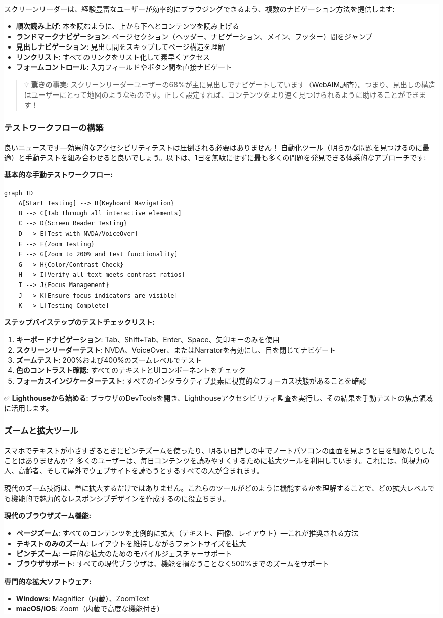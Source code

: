 スクリーンリーダーは、経験豊富なユーザーが効率的にブラウジングできるよう、複数のナビゲーション方法を提供します:
- **順次読み上げ**: 本を読むように、上から下へとコンテンツを読み上げる
- **ランドマークナビゲーション**: ページセクション（ヘッダー、ナビゲーション、メイン、フッター）間をジャンプ
- **見出しナビゲーション**: 見出し間をスキップしてページ構造を理解
- **リンクリスト**: すべてのリンクをリスト化して素早くアクセス
- **フォームコントロール**: 入力フィールドやボタン間を直接ナビゲート

> 💡 **驚きの事実**: スクリーンリーダーユーザーの68%が主に見出しでナビゲートしています（[WebAIM調査](https://webaim.org/projects/screenreadersurvey9/#finding)）。つまり、見出しの構造はユーザーにとって地図のようなものです。正しく設定すれば、コンテンツをより速く見つけられるように助けることができます！

### テストワークフローの構築

良いニュースです—効果的なアクセシビリティテストは圧倒される必要はありません！ 自動化ツール（明らかな問題を見つけるのに最適）と手動テストを組み合わせると良いでしょう。以下は、1日を無駄にせずに最も多くの問題を発見できる体系的なアプローチです:

**基本的な手動テストワークフロー:**

```mermaid
graph TD
    A[Start Testing] --> B{Keyboard Navigation}
    B --> C[Tab through all interactive elements]
    C --> D{Screen Reader Testing}
    D --> E[Test with NVDA/VoiceOver]
    E --> F{Zoom Testing}
    F --> G[Zoom to 200% and test functionality]
    G --> H{Color/Contrast Check}
    H --> I[Verify all text meets contrast ratios]
    I --> J{Focus Management}
    J --> K[Ensure focus indicators are visible]
    K --> L[Testing Complete]
```

**ステップバイステップのテストチェックリスト:**
1. **キーボードナビゲーション**: Tab、Shift+Tab、Enter、Space、矢印キーのみを使用
2. **スクリーンリーダーテスト**: NVDA、VoiceOver、またはNarratorを有効にし、目を閉じてナビゲート
3. **ズームテスト**: 200%および400%のズームレベルでテスト
4. **色のコントラスト確認**: すべてのテキストとUIコンポーネントをチェック
5. **フォーカスインジケーターテスト**: すべてのインタラクティブ要素に視覚的なフォーカス状態があることを確認

✅ **Lighthouseから始める**: ブラウザのDevToolsを開き、Lighthouseアクセシビリティ監査を実行し、その結果を手動テストの焦点領域に活用します。

### ズームと拡大ツール

スマホでテキストが小さすぎるときにピンチズームを使ったり、明るい日差しの中でノートパソコンの画面を見ようと目を細めたりしたことはありませんか？ 多くのユーザーは、毎日コンテンツを読みやすくするために拡大ツールを利用しています。これには、低視力の人、高齢者、そして屋外でウェブサイトを読もうとするすべての人が含まれます。

現代のズーム技術は、単に拡大するだけではありません。これらのツールがどのように機能するかを理解することで、どの拡大レベルでも機能的で魅力的なレスポンシブデザインを作成するのに役立ちます。

**現代のブラウザズーム機能:**
- **ページズーム**: すべてのコンテンツを比例的に拡大（テキスト、画像、レイアウト）—これが推奨される方法
- **テキストのみのズーム**: レイアウトを維持しながらフォントサイズを拡大
- **ピンチズーム**: 一時的な拡大のためのモバイルジェスチャーサポート
- **ブラウザサポート**: すべての現代ブラウザは、機能を損なうことなく500%までのズームをサポート

**専門的な拡大ソフトウェア:**
- **Windows**: [Magnifier](https://support.microsoft.com/windows/use-magnifier-to-make-things-on-the-screen-easier-to-see-414948ba-8b1c-d3bd-8615-0e5e32204198)（内蔵）、[ZoomText](https://www.freedomscientific.com/training/zoomtext/getting-started/)
- **macOS/iOS**: [Zoom](https://www.apple.com/accessibility/mac/vision/)（内蔵で高度な機能付き）
